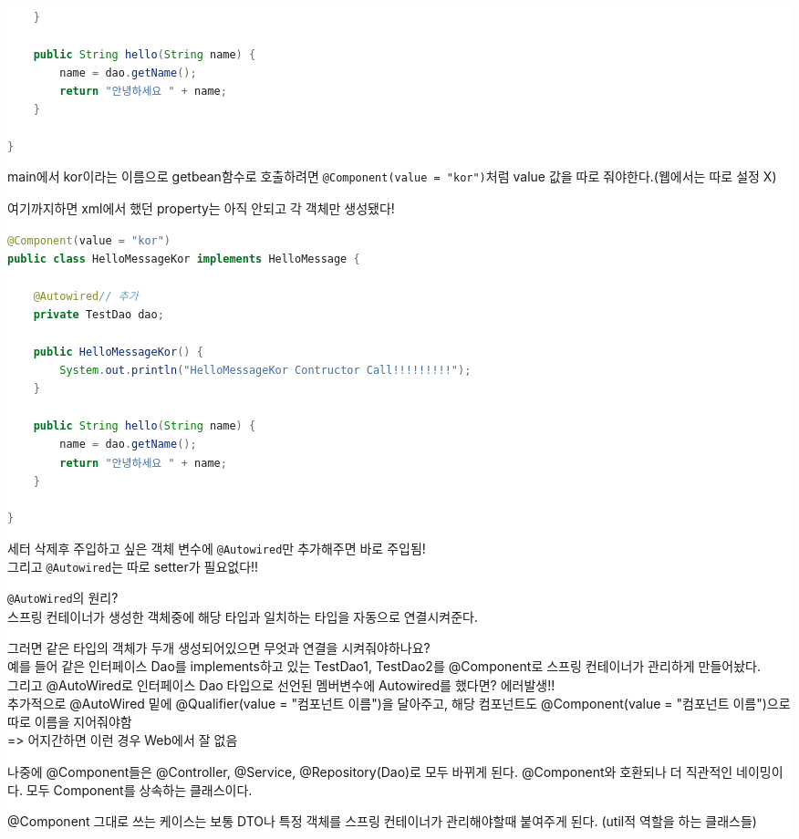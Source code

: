 ```java
	}

	public String hello(String name) {
		name = dao.getName();
		return "안녕하세요 " + name;
	}

}
```

main에서 kor이라는 이름으로 getbean함수로 호출하려면 `@Component(value = "kor")`처럼 value 값을 따로 줘야한다.(웹에서는 따로 설정 X)

여기까지하면 xml에서 했던 property는 아직 안되고 각 객체만 생성됐다!

```java
@Component(value = "kor")
public class HelloMessageKor implements HelloMessage {

	@Autowired// 추가
	private TestDao dao;

	public HelloMessageKor() {
		System.out.println("HelloMessageKor Contructor Call!!!!!!!!!");
	}

	public String hello(String name) {
		name = dao.getName();
		return "안녕하세요 " + name;
	}

}

```

세터 삭제후 주입하고 싶은 객체 변수에 `@Autowired`만 추가해주면 바로 주입됨!  
그리고 `@Autowired`는 따로 setter가 필요없다!!

`@AutoWired`의 원리?  
스프링 컨테이너가 생성한 객체중에 해당 타입과 일치하는 타입을 자동으로 연결시켜준다.

그러면 같은 타입의 객체가 두개 생성되어있으면 무엇과 연결을 시켜줘야하나요?  
예를 들어 같은 인터페이스 Dao를 implements하고 있는 TestDao1, TestDao2를 @Component로 스프링 컨테이너가 관리하게 만들어놨다.  
그리고 @AutoWired로 인터페이스 Dao 타입으로 선언된 멤버변수에 Autowired를 했다면? 에러발생!!  
추가적으로 @AutoWired 밑에 @Qualifier(value = "컴포넌트 이름")을 달아주고, 해당 컴포넌트도 @Component(value = "컴포넌트 이름")으로 따로 이름을 지어줘야함  
=> 어지간하면 이런 경우 Web에서 잘 없음

나중에 @Component들은 @Controller, @Service, @Repository(Dao)로 모두 바뀌게 된다. @Component와 호환되나 더 직관적인 네이밍이다. 모두 Component를 상속하는 클래스이다.

@Component 그대로 쓰는 케이스는 보통 DTO나 특정 객체를 스프링 컨테이너가 관리해야할때 붙여주게 된다. (util적 역할을 하는 클래스들)
